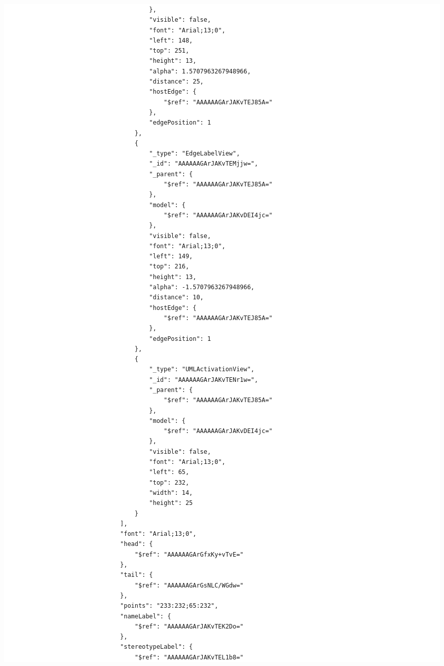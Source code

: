 											},
											"visible": false,
											"font": "Arial;13;0",
											"left": 148,
											"top": 251,
											"height": 13,
											"alpha": 1.5707963267948966,
											"distance": 25,
											"hostEdge": {
												"$ref": "AAAAAAGArJAKvTEJ85A="
											},
											"edgePosition": 1
										},
										{
											"_type": "EdgeLabelView",
											"_id": "AAAAAAGArJAKvTEMjjw=",
											"_parent": {
												"$ref": "AAAAAAGArJAKvTEJ85A="
											},
											"model": {
												"$ref": "AAAAAAGArJAKvDEI4jc="
											},
											"visible": false,
											"font": "Arial;13;0",
											"left": 149,
											"top": 216,
											"height": 13,
											"alpha": -1.5707963267948966,
											"distance": 10,
											"hostEdge": {
												"$ref": "AAAAAAGArJAKvTEJ85A="
											},
											"edgePosition": 1
										},
										{
											"_type": "UMLActivationView",
											"_id": "AAAAAAGArJAKvTENr1w=",
											"_parent": {
												"$ref": "AAAAAAGArJAKvTEJ85A="
											},
											"model": {
												"$ref": "AAAAAAGArJAKvDEI4jc="
											},
											"visible": false,
											"font": "Arial;13;0",
											"left": 65,
											"top": 232,
											"width": 14,
											"height": 25
										}
									],
									"font": "Arial;13;0",
									"head": {
										"$ref": "AAAAAAGArGfxKy+vTvE="
									},
									"tail": {
										"$ref": "AAAAAAGArGsNLC/WGdw="
									},
									"points": "233:232;65:232",
									"nameLabel": {
										"$ref": "AAAAAAGArJAKvTEK2Do="
									},
									"stereotypeLabel": {
										"$ref": "AAAAAAGArJAKvTEL1b8="